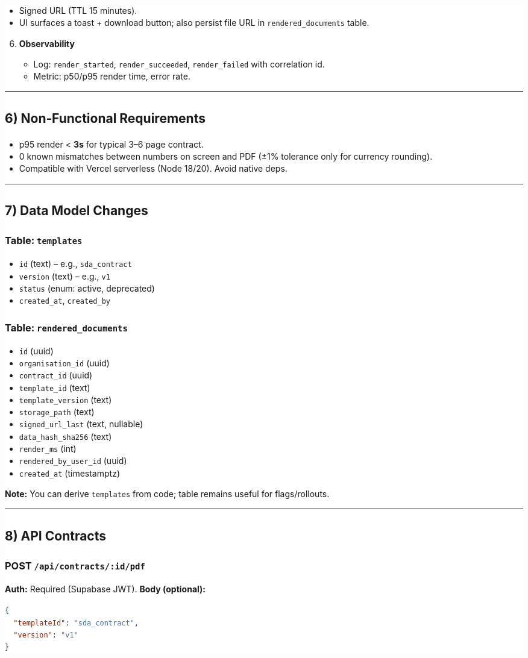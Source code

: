    * Signed URL (TTL 15 minutes).
   * UI surfaces a toast + download button; also persist file URL in `rendered_documents` table.

6. **Observability**

   * Log: `render_started`, `render_succeeded`, `render_failed` with correlation id.
   * Metric: p50/p95 render time, error rate.

---

## 6) Non‑Functional Requirements

* p95 render < **3s** for typical 3–6 page contract.
* 0 known mismatches between numbers on screen and PDF (±1% tolerance only for currency rounding).
* Compatible with Vercel serverless (Node 18/20). Avoid native deps.

---

## 7) Data Model Changes

### Table: `templates`

* `id` (text) – e.g., `sda_contract`
* `version` (text) – e.g., `v1`
* `status` (enum: active, deprecated)
* `created_at`, `created_by`

### Table: `rendered_documents`

* `id` (uuid)
* `organisation_id` (uuid)
* `contract_id` (uuid)
* `template_id` (text)
* `template_version` (text)
* `storage_path` (text)
* `signed_url_last` (text, nullable)
* `data_hash_sha256` (text)
* `render_ms` (int)
* `rendered_by_user_id` (uuid)
* `created_at` (timestamptz)

**Note:** You can derive `templates` from code; table remains useful for flags/rollouts.

---

## 8) API Contracts

### POST `/api/contracts/:id/pdf`

**Auth:** Required (Supabase JWT).
**Body (optional):**

```json
{
  "templateId": "sda_contract",
  "version": "v1"
}
```
